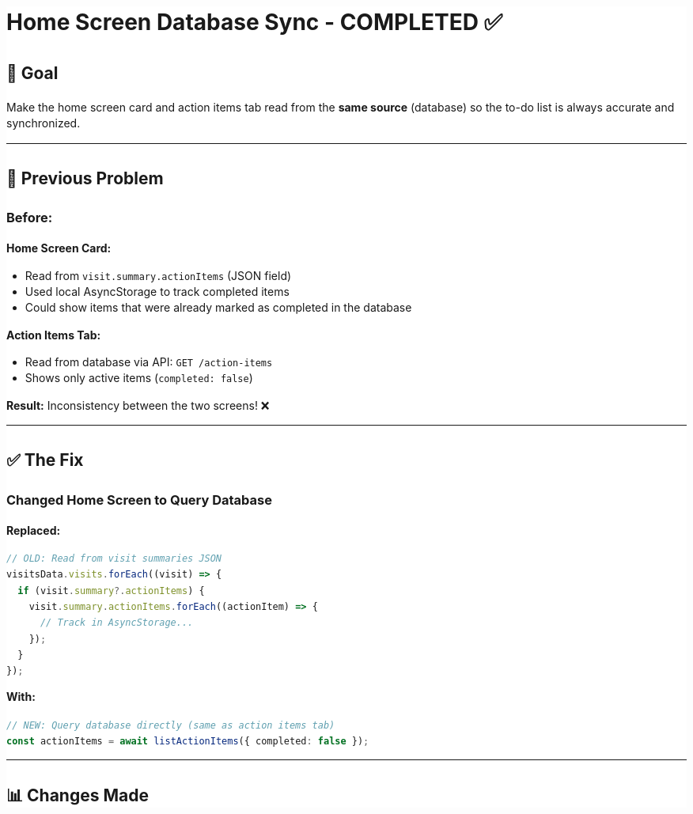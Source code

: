 # Home Screen Database Sync - COMPLETED ✅

## 🎯 **Goal**

Make the home screen card and action items tab read from the **same source** (database) so the to-do list is always accurate and synchronized.

---

## 🐛 **Previous Problem**

### **Before:**

**Home Screen Card:**
- Read from `visit.summary.actionItems` (JSON field)
- Used local AsyncStorage to track completed items
- Could show items that were already marked as completed in the database

**Action Items Tab:**
- Read from database via API: `GET /action-items`
- Shows only active items (`completed: false`)

**Result:** Inconsistency between the two screens! ❌

---

## ✅ **The Fix**

### **Changed Home Screen to Query Database**

**Replaced:**
```typescript
// OLD: Read from visit summaries JSON
visitsData.visits.forEach((visit) => {
  if (visit.summary?.actionItems) {
    visit.summary.actionItems.forEach((actionItem) => {
      // Track in AsyncStorage...
    });
  }
});
```

**With:**
```typescript
// NEW: Query database directly (same as action items tab)
const actionItems = await listActionItems({ completed: false });
```

---

## 📊 **Changes Made**
